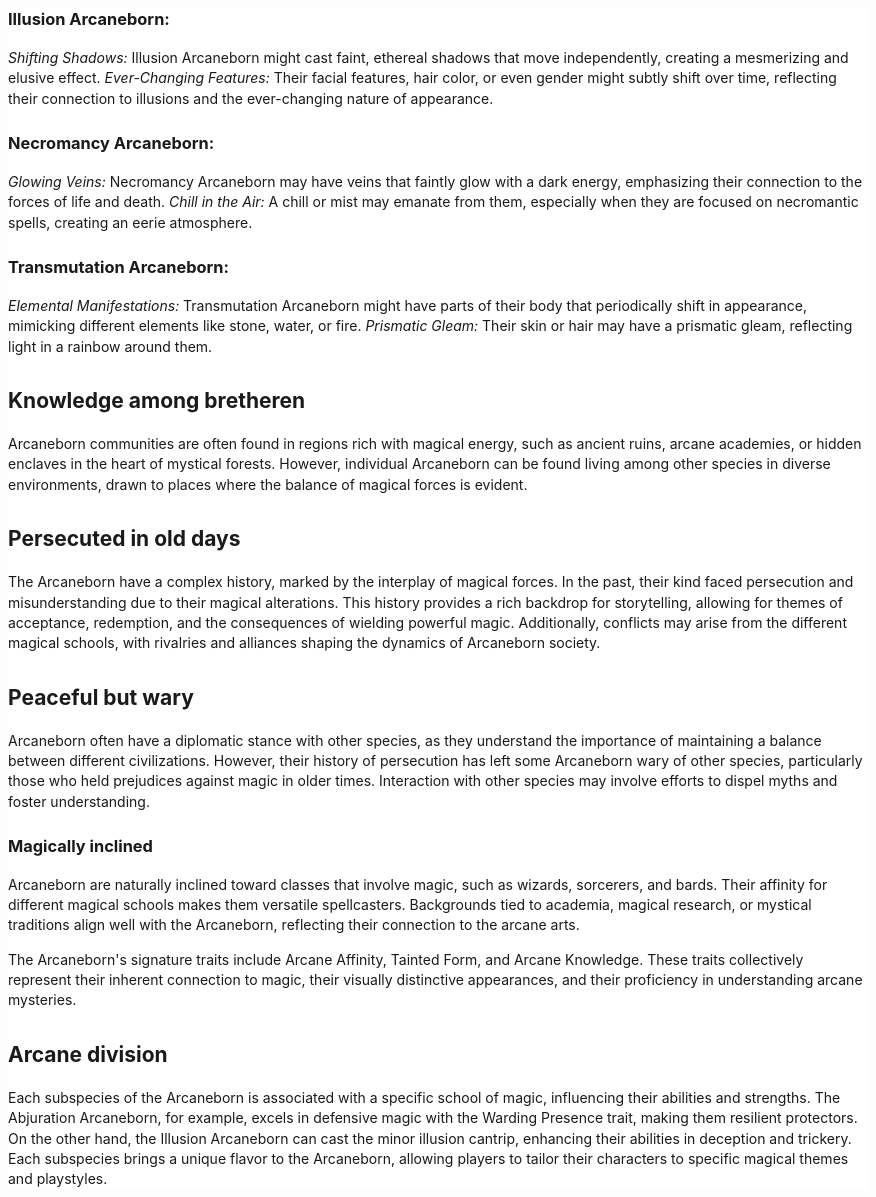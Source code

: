 ### Illusion Arcaneborn:
_Shifting Shadows:_ Illusion Arcaneborn might cast faint, ethereal shadows that move independently, creating a mesmerizing and elusive effect.
_Ever-Changing Features:_ Their facial features, hair color, or even gender might subtly shift over time, reflecting their connection to illusions and the ever-changing nature of appearance.

### Necromancy Arcaneborn:
_Glowing Veins:_ Necromancy Arcaneborn may have veins that faintly glow with a dark energy, emphasizing their connection to the forces of life and death.
_Chill in the Air:_ A chill or mist may emanate from them, especially when they are focused on necromantic spells, creating an eerie atmosphere.

### Transmutation Arcaneborn:
_Elemental Manifestations:_ Transmutation Arcaneborn might have parts of their body that periodically shift in appearance, mimicking different elements like stone, water, or fire.
_Prismatic Gleam:_ Their skin or hair may have a prismatic gleam, reflecting light in a rainbow around them.

## Knowledge among bretheren
Arcaneborn communities are often found in regions rich with magical energy, such as ancient ruins, arcane academies, or hidden enclaves in the heart of mystical forests. However, individual Arcaneborn can be found living among other species in diverse environments, drawn to places where the balance of magical forces is evident.

## Persecuted in old days
The Arcaneborn have a complex history, marked by the interplay of magical forces. In the past, their kind faced persecution and misunderstanding due to their magical alterations. This history provides a rich backdrop for storytelling, allowing for themes of acceptance, redemption, and the consequences of wielding powerful magic. Additionally, conflicts may arise from the different magical schools, with rivalries and alliances shaping the dynamics of Arcaneborn society.

## Peaceful but wary
Arcaneborn often have a diplomatic stance with other species, as they understand the importance of maintaining a balance between different civilizations. However, their history of persecution has left some Arcaneborn wary of other species, particularly those who held prejudices against magic in older times. Interaction with other species may involve efforts to dispel myths and foster understanding.

### Magically inclined
Arcaneborn are naturally inclined toward classes that involve magic, such as wizards, sorcerers, and bards. Their affinity for different magical schools makes them versatile spellcasters. Backgrounds tied to academia, magical research, or mystical traditions align well with the Arcaneborn, reflecting their connection to the arcane arts.
  
The Arcaneborn's signature traits include Arcane Affinity, Tainted Form, and Arcane Knowledge. These traits collectively represent their inherent connection to magic, their visually distinctive appearances, and their proficiency in understanding arcane mysteries.

## Arcane division
Each subspecies of the Arcaneborn is associated with a specific school of magic, influencing their abilities and strengths. The Abjuration Arcaneborn, for example, excels in defensive magic with the Warding Presence trait, making them resilient protectors. On the other hand, the Illusion Arcaneborn can cast the minor illusion cantrip, enhancing their abilities in deception and trickery. Each subspecies brings a unique flavor to the Arcaneborn, allowing players to tailor their characters to specific magical themes and playstyles.
